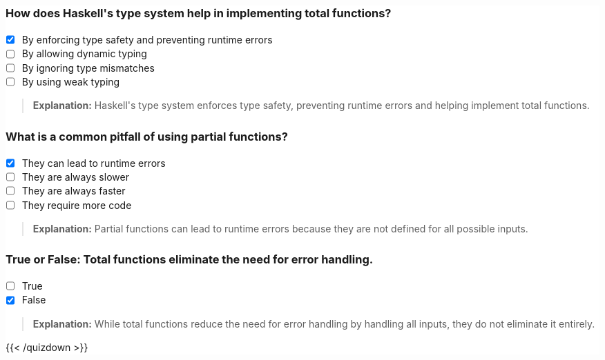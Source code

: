 ### How does Haskell's type system help in implementing total functions?

- [x] By enforcing type safety and preventing runtime errors
- [ ] By allowing dynamic typing
- [ ] By ignoring type mismatches
- [ ] By using weak typing

> **Explanation:** Haskell's type system enforces type safety, preventing runtime errors and helping implement total functions.

### What is a common pitfall of using partial functions?

- [x] They can lead to runtime errors
- [ ] They are always slower
- [ ] They are always faster
- [ ] They require more code

> **Explanation:** Partial functions can lead to runtime errors because they are not defined for all possible inputs.

### True or False: Total functions eliminate the need for error handling.

- [ ] True
- [x] False

> **Explanation:** While total functions reduce the need for error handling by handling all inputs, they do not eliminate it entirely.

{{< /quizdown >}}
